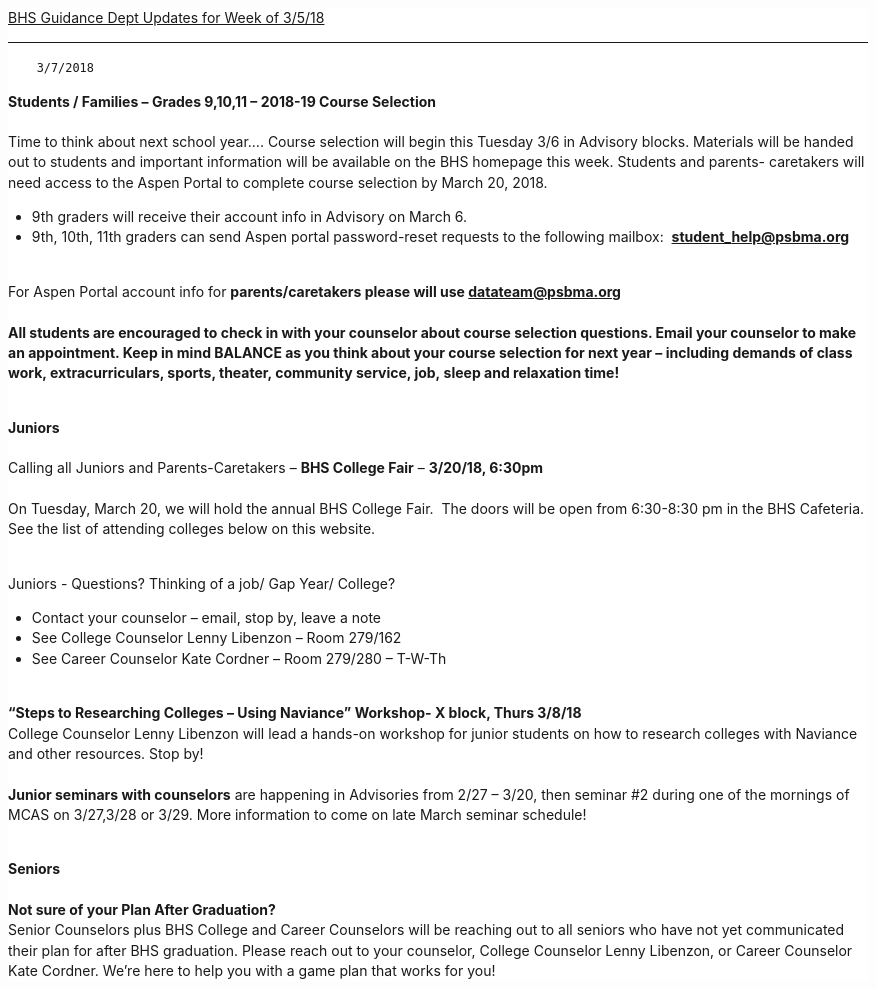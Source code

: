 [BHS Guidance Dept Updates for Week of 3/5/18](//bhs.brookline.k12.ma.us/guidance/bhs-guidance-dept-updates-for-week-of-3518)

			
----------------------------------------------------------------------------------------------------------------------------------

		3/7/2018
	

**Students / Families – Grades 9,10,11 – 2018-19 Course Selection**   
   
Time to think about next school year…. Course selection will begin this Tuesday 3/6 in Advisory blocks. Materials will be handed out to students and important information will be available on the BHS homepage this week. Students and parents- caretakers will need access to the Aspen Portal to complete course selection by March 20, 2018.  
  

*   9th graders will receive their account info in Advisory on March 6.
*   9th, 10th, 11th graders can send Aspen portal password-reset requests to the following mailbox:  **[student\_help@psbma.org](mailto:student_help@psbma.org)**

   
For Aspen Portal account info for **parents/caretakers please will use [datateam@psbma.org](mailto:datateam@psbma.org)**  
   
**All students are encouraged to check in with your counselor about course selection questions. Email your counselor to make an appointment. Keep in mind BALANCE as you think about your course selection for next year – including demands of class work, extracurriculars, sports, theater, community service, job, sleep and relaxation time!**

​  
**Juniors**  
   
Calling all Juniors and Parents-Caretakers – **BHS College Fair** – **3/20/18, 6:30pm**  
   
On Tuesday, March 20, we will hold the annual BHS College Fair.  The doors will be open from 6:30-8:30 pm in the BHS Cafeteria.  See the list of attending colleges below on this website.  
   
  
Juniors - Questions? Thinking of a job/ Gap Year/ College?

*   Contact your counselor – email, stop by, leave a note
*   See College Counselor Lenny Libenzon – Room 279/162
*   See Career Counselor Kate Cordner – Room 279/280 – T-W-Th

    
**“Steps to Researching Colleges – Using Naviance” Workshop- X block, Thurs 3/8/18**  
College Counselor Lenny Libenzon will lead a hands-on workshop for junior students on how to research colleges with Naviance and other resources. Stop by!  
   
**Junior seminars with counselors** are happening in Advisories from 2/27 – 3/20, then seminar #2 during one of the mornings of MCAS on 3/27,3/28 or 3/29. More information to come on late March seminar schedule!  
  
   
**Seniors**   
   
**Not sure of your Plan After Graduation?**   
Senior Counselors plus BHS College and Career Counselors will be reaching out to all seniors who have not yet communicated their plan for after BHS graduation. Please reach out to your counselor, College Counselor Lenny Libenzon, or Career Counselor Kate Cordner. We’re here to help you with a game plan that works for you!  
  